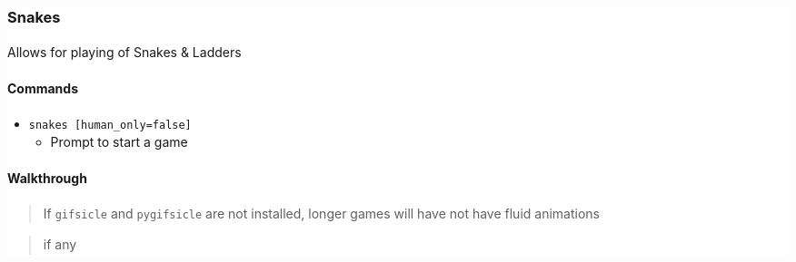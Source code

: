 ### Snakes

Allows for playing of Snakes & Ladders

#### Commands

- `snakes [human_only=false]`
  - Prompt to start a game

#### Walkthrough

> If `gifsicle` and `pygifsicle` are not installed, longer games will have not have fluid animations

> if any 